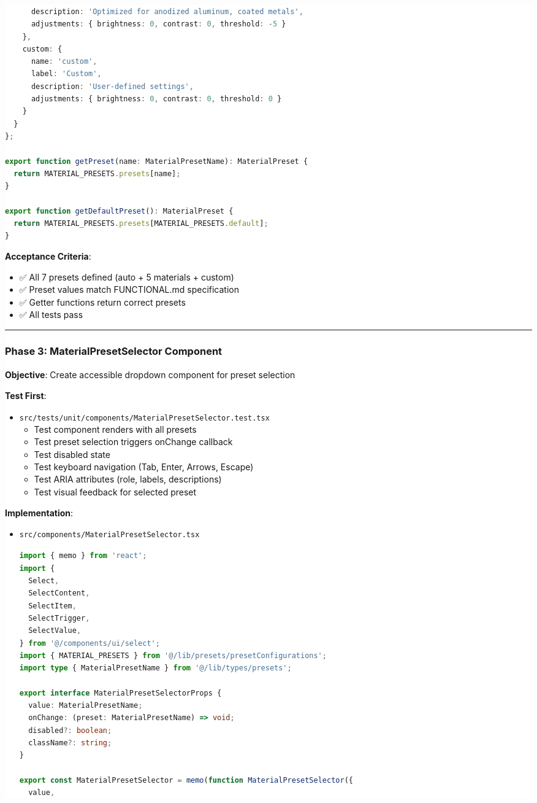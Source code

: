   ```typescript
        description: 'Optimized for anodized aluminum, coated metals',
        adjustments: { brightness: 0, contrast: 0, threshold: -5 }
      },
      custom: {
        name: 'custom',
        label: 'Custom',
        description: 'User-defined settings',
        adjustments: { brightness: 0, contrast: 0, threshold: 0 }
      }
    }
  };

  export function getPreset(name: MaterialPresetName): MaterialPreset {
    return MATERIAL_PRESETS.presets[name];
  }

  export function getDefaultPreset(): MaterialPreset {
    return MATERIAL_PRESETS.presets[MATERIAL_PRESETS.default];
  }
  ```

**Acceptance Criteria**:
- ✅ All 7 presets defined (auto + 5 materials + custom)
- ✅ Preset values match FUNCTIONAL.md specification
- ✅ Getter functions return correct presets
- ✅ All tests pass

---

### Phase 3: MaterialPresetSelector Component

**Objective**: Create accessible dropdown component for preset selection

**Test First**:
- `src/tests/unit/components/MaterialPresetSelector.test.tsx`
  - Test component renders with all presets
  - Test preset selection triggers onChange callback
  - Test disabled state
  - Test keyboard navigation (Tab, Enter, Arrows, Escape)
  - Test ARIA attributes (role, labels, descriptions)
  - Test visual feedback for selected preset

**Implementation**:
- `src/components/MaterialPresetSelector.tsx`
  ```typescript
  import { memo } from 'react';
  import {
    Select,
    SelectContent,
    SelectItem,
    SelectTrigger,
    SelectValue,
  } from '@/components/ui/select';
  import { MATERIAL_PRESETS } from '@/lib/presets/presetConfigurations';
  import type { MaterialPresetName } from '@/lib/types/presets';

  export interface MaterialPresetSelectorProps {
    value: MaterialPresetName;
    onChange: (preset: MaterialPresetName) => void;
    disabled?: boolean;
    className?: string;
  }

  export const MaterialPresetSelector = memo(function MaterialPresetSelector({
    value,
  ```